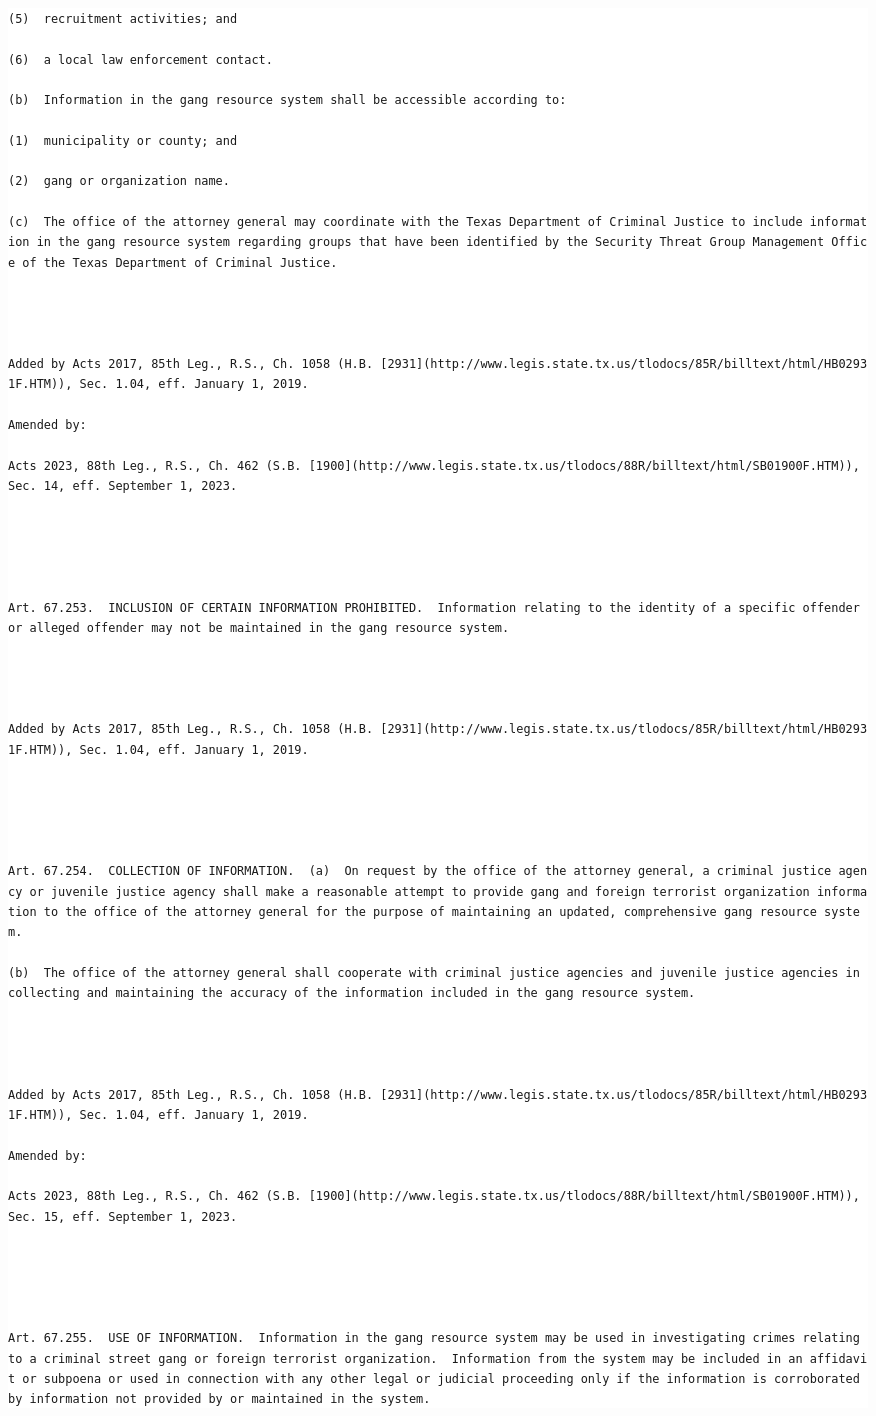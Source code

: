     (5)  recruitment activities; and
    
    (6)  a local law enforcement contact.
    
    (b)  Information in the gang resource system shall be accessible according to:
    
    (1)  municipality or county; and
    
    (2)  gang or organization name.
    
    (c)  The office of the attorney general may coordinate with the Texas Department of Criminal Justice to include information in the gang resource system regarding groups that have been identified by the Security Threat Group Management Office of the Texas Department of Criminal Justice.
    
    
    
    
    Added by Acts 2017, 85th Leg., R.S., Ch. 1058 (H.B. [2931](http://www.legis.state.tx.us/tlodocs/85R/billtext/html/HB02931F.HTM)), Sec. 1.04, eff. January 1, 2019.
    
    Amended by: 
    
    Acts 2023, 88th Leg., R.S., Ch. 462 (S.B. [1900](http://www.legis.state.tx.us/tlodocs/88R/billtext/html/SB01900F.HTM)), Sec. 14, eff. September 1, 2023.
    
    
    
    
    
    Art. 67.253.  INCLUSION OF CERTAIN INFORMATION PROHIBITED.  Information relating to the identity of a specific offender or alleged offender may not be maintained in the gang resource system.
    
    
    
    
    Added by Acts 2017, 85th Leg., R.S., Ch. 1058 (H.B. [2931](http://www.legis.state.tx.us/tlodocs/85R/billtext/html/HB02931F.HTM)), Sec. 1.04, eff. January 1, 2019.
    
    
    
    
    
    Art. 67.254.  COLLECTION OF INFORMATION.  (a)  On request by the office of the attorney general, a criminal justice agency or juvenile justice agency shall make a reasonable attempt to provide gang and foreign terrorist organization information to the office of the attorney general for the purpose of maintaining an updated, comprehensive gang resource system.
    
    (b)  The office of the attorney general shall cooperate with criminal justice agencies and juvenile justice agencies in collecting and maintaining the accuracy of the information included in the gang resource system.
    
    
    
    
    Added by Acts 2017, 85th Leg., R.S., Ch. 1058 (H.B. [2931](http://www.legis.state.tx.us/tlodocs/85R/billtext/html/HB02931F.HTM)), Sec. 1.04, eff. January 1, 2019.
    
    Amended by: 
    
    Acts 2023, 88th Leg., R.S., Ch. 462 (S.B. [1900](http://www.legis.state.tx.us/tlodocs/88R/billtext/html/SB01900F.HTM)), Sec. 15, eff. September 1, 2023.
    
    
    
    
    
    Art. 67.255.  USE OF INFORMATION.  Information in the gang resource system may be used in investigating crimes relating to a criminal street gang or foreign terrorist organization.  Information from the system may be included in an affidavit or subpoena or used in connection with any other legal or judicial proceeding only if the information is corroborated by information not provided by or maintained in the system.
    